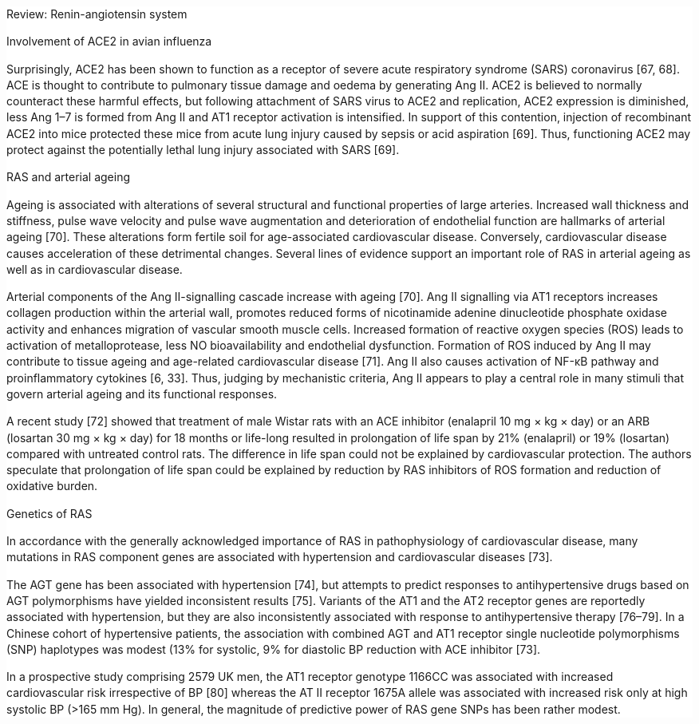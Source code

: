 Review: Renin-angiotensin system

Involvement of ACE2 in avian influenza

Surprisingly, ACE2 has been shown to function as a receptor of severe acute respiratory syndrome (SARS) coronavirus [67, 68]. ACE is thought to contribute to pulmonary tissue damage and oedema by generating Ang II. ACE2 is believed to normally counteract these harmful effects, but following attachment of SARS virus to ACE2 and replication, ACE2 expression is diminished, less Ang 1–7 is formed from Ang II and AT1 receptor activation is intensified. In support of this contention, injection of recombinant ACE2 into mice protected these mice from acute lung injury caused by sepsis or acid aspiration [69]. Thus, functioning ACE2 may protect against the potentially lethal lung injury associated with SARS [69].

RAS and arterial ageing

Ageing is associated with alterations of several structural and functional properties of large arteries. Increased wall thickness and stiffness, pulse wave velocity and pulse wave augmentation and deterioration of endothelial function are hallmarks of arterial ageing [70]. These alterations form fertile soil for age-associated cardiovascular disease. Conversely, cardiovascular disease causes acceleration of these detrimental changes. Several lines of evidence support an important role of RAS in arterial ageing as well as in cardiovascular disease.

Arterial components of the Ang II-signalling cascade increase with ageing [70]. Ang II signalling via AT1 receptors increases collagen production within the arterial wall, promotes reduced forms of nicotinamide adenine dinucleotide phosphate oxidase activity and enhances migration of vascular smooth muscle cells. Increased formation of reactive oxygen species (ROS) leads to activation of metalloprotease, less NO bioavailability and endothelial dysfunction. Formation of ROS induced by Ang II may contribute to tissue ageing and age-related cardiovascular disease [71]. Ang II also causes activation of NF-κB pathway and proinflammatory cytokines [6, 33]. Thus, judging by mechanistic criteria, Ang II appears to play a central role in many stimuli that govern arterial ageing and its functional responses.

A recent study [72] showed that treatment of male Wistar rats with an ACE inhibitor (enalapril 10 mg × kg × day) or an ARB (losartan 30 mg × kg × day) for 18 months or life-long resulted in prolongation of life span by 21% (enalapril) or 19% (losartan) compared with untreated control rats. The difference in life span could not be explained by cardiovascular protection. The authors speculate that prolongation of life span could be explained by reduction by RAS inhibitors of ROS formation and reduction of oxidative burden.

Genetics of RAS

In accordance with the generally acknowledged importance of RAS in pathophysiology of cardiovascular disease, many mutations in RAS component genes are associated with hypertension and cardiovascular diseases [73].

The AGT gene has been associated with hypertension [74], but attempts to predict responses to antihypertensive drugs based on AGT polymorphisms have yielded inconsistent results [75]. Variants of the AT1 and the AT2 receptor genes are reportedly associated with hypertension, but they are also inconsistently associated with response to antihypertensive therapy [76–79]. In a Chinese cohort of hypertensive patients, the association with combined AGT and AT1 receptor single nucleotide polymorphisms (SNP) haplotypes was modest (13% for systolic, 9% for diastolic BP reduction with ACE inhibitor [73].

In a prospective study comprising 2579 UK men, the AT1 receptor genotype 1166CC was associated with increased cardiovascular risk irrespective of BP [80] whereas the AT II receptor 1675A allele was associated with increased risk only at high systolic BP (>165 mm Hg). In general, the magnitude of predictive power of RAS gene SNPs has been rather modest.
